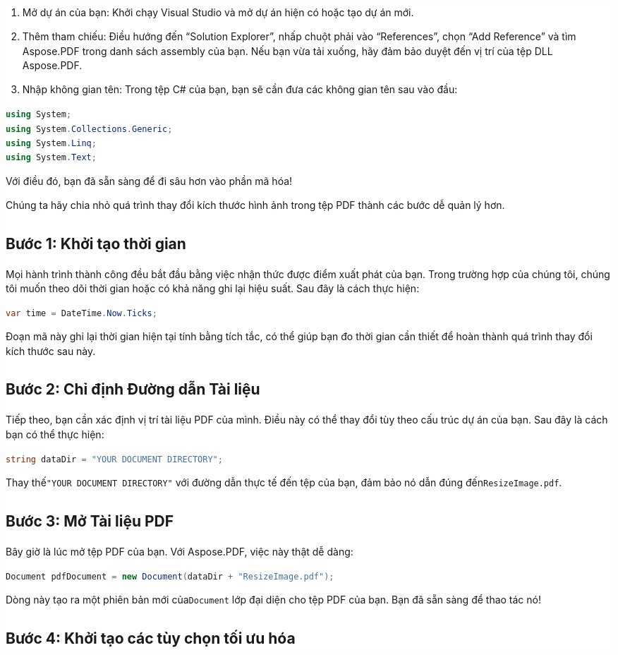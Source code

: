 1. Mở dự án của bạn: Khởi chạy Visual Studio và mở dự án hiện có hoặc tạo dự án mới.

2. Thêm tham chiếu: Điều hướng đến “Solution Explorer”, nhấp chuột phải vào “References”, chọn “Add Reference” và tìm Aspose.PDF trong danh sách assembly của bạn. Nếu bạn vừa tải xuống, hãy đảm bảo duyệt đến vị trí của tệp DLL Aspose.PDF.

3. Nhập không gian tên: Trong tệp C# của bạn, bạn sẽ cần đưa các không gian tên sau vào đầu:

```csharp
using System;
using System.Collections.Generic;
using System.Linq;
using System.Text;
```

Với điều đó, bạn đã sẵn sàng để đi sâu hơn vào phần mã hóa!

Chúng ta hãy chia nhỏ quá trình thay đổi kích thước hình ảnh trong tệp PDF thành các bước dễ quản lý hơn.

## Bước 1: Khởi tạo thời gian

Mọi hành trình thành công đều bắt đầu bằng việc nhận thức được điểm xuất phát của bạn. Trong trường hợp của chúng tôi, chúng tôi muốn theo dõi thời gian hoặc có khả năng ghi lại hiệu suất. Sau đây là cách thực hiện:

```csharp
var time = DateTime.Now.Ticks;
```

Đoạn mã này ghi lại thời gian hiện tại tính bằng tích tắc, có thể giúp bạn đo thời gian cần thiết để hoàn thành quá trình thay đổi kích thước sau này.

## Bước 2: Chỉ định Đường dẫn Tài liệu

Tiếp theo, bạn cần xác định vị trí tài liệu PDF của mình. Điều này có thể thay đổi tùy theo cấu trúc dự án của bạn. Sau đây là cách bạn có thể thực hiện:

```csharp
string dataDir = "YOUR DOCUMENT DIRECTORY";
```

 Thay thế`"YOUR DOCUMENT DIRECTORY"` với đường dẫn thực tế đến tệp của bạn, đảm bảo nó dẫn đúng đến`ResizeImage.pdf`.

## Bước 3: Mở Tài liệu PDF

Bây giờ là lúc mở tệp PDF của bạn. Với Aspose.PDF, việc này thật dễ dàng:

```csharp
Document pdfDocument = new Document(dataDir + "ResizeImage.pdf");
```

 Dòng này tạo ra một phiên bản mới của`Document` lớp đại diện cho tệp PDF của bạn. Bạn đã sẵn sàng để thao tác nó!

## Bước 4: Khởi tạo các tùy chọn tối ưu hóa
